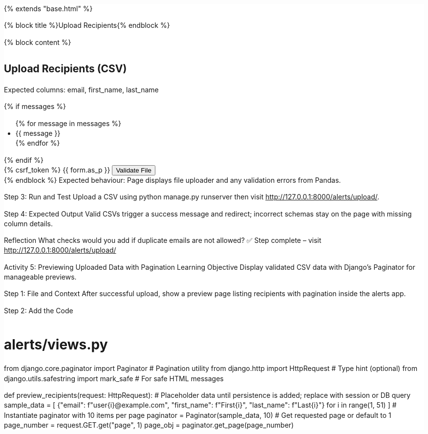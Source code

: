 
{% extends "base.html" %}

{% block title %}Upload Recipients{% endblock %}

{% block content %}
  <h2>Upload Recipients (CSV)</h2>
  <p>Expected columns: email, first_name, last_name</p> 
  {% if messages %}
    <ul>
      {% for message in messages %}
        <li>{{ message }}</li> <!-- Feedback for success or errors -->
      {% endfor %}
    </ul>
  {% endif %}
  <form method="post" enctype="multipart/form-data">
    {% csrf_token %}
    {{ form.as_p }} <!-- Render file field -->
    <button type="submit">Validate File</button>
  </form>
{% endblock %}
Expected behaviour: Page displays file uploader and any validation errors from Pandas.

Step 3: Run and Test
Upload a CSV using python manage.py runserver then visit http://127.0.0.1:8000/alerts/upload/.

Step 4: Expected Output
Valid CSVs trigger a success message and redirect; incorrect schemas stay on the page with missing column details.

Reflection
What checks would you add if duplicate emails are not allowed?
✅ Step complete – visit http://127.0.0.1:8000/alerts/upload/


Activity 5: Previewing Uploaded Data with Pagination
Learning Objective
Display validated CSV data with Django’s Paginator for manageable previews.

Step 1: File and Context
After successful upload, show a preview page listing recipients with pagination inside the alerts app.

Step 2: Add the Code
# alerts/views.py
from django.core.paginator import Paginator  # Pagination utility
from django.http import HttpRequest  # Type hint (optional)
from django.utils.safestring import mark_safe  # For safe HTML messages

def preview_recipients(request: HttpRequest):
    # Placeholder data until persistence is added; replace with session or DB query
    sample_data = [
        {"email": f"user{i}@example.com", "first_name": f"First{i}", "last_name": f"Last{i}"}
        for i in range(1, 51)
    ]
    # Instantiate paginator with 10 items per page
    paginator = Paginator(sample_data, 10)
    # Get requested page or default to 1
    page_number = request.GET.get("page", 1)
    page_obj = paginator.get_page(page_number)